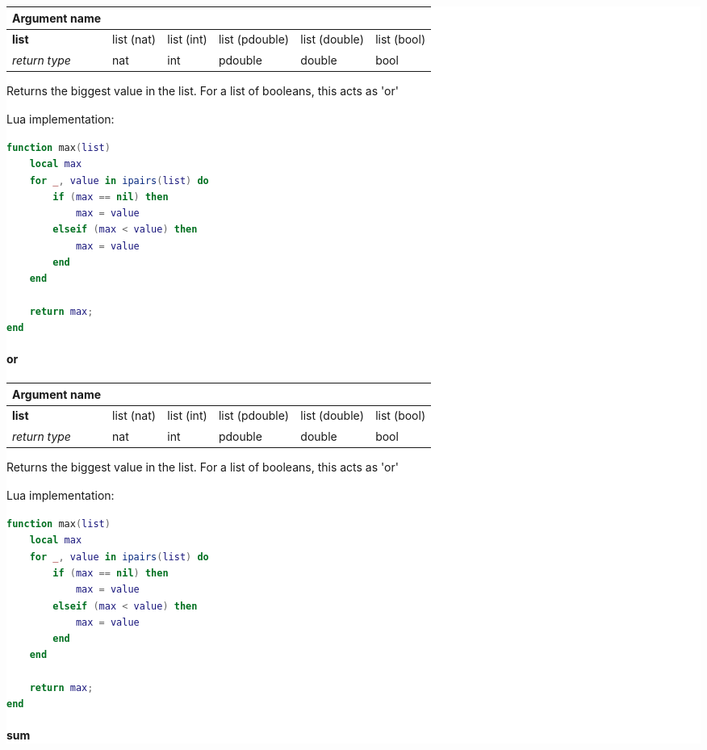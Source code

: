 Argument name |   |  |  |  |  |
--------------- |    -- |  -- |  -- |  -- |  -- | 
**list** | list (nat)	 | list (int)	 | list (pdouble)	 | list (double)	 | list (bool)	 | 
_return type_ | nat	 | int	 | pdouble	 | double	 | bool	 | 


Returns the biggest value in the list. For a list of booleans, this acts as 'or'



Lua implementation:

````lua
function max(list)
    local max
    for _, value in ipairs(list) do
        if (max == nil) then
            max = value
        elseif (max < value) then
            max = value
        end
    end

    return max;
end
````


#### or

Argument name |   |  |  |  |  |
--------------- |    -- |  -- |  -- |  -- |  -- | 
**list** | list (nat)	 | list (int)	 | list (pdouble)	 | list (double)	 | list (bool)	 | 
_return type_ | nat	 | int	 | pdouble	 | double	 | bool	 | 


Returns the biggest value in the list. For a list of booleans, this acts as 'or'



Lua implementation:

````lua
function max(list)
    local max
    for _, value in ipairs(list) do
        if (max == nil) then
            max = value
        elseif (max < value) then
            max = value
        end
    end

    return max;
end
````


#### sum
